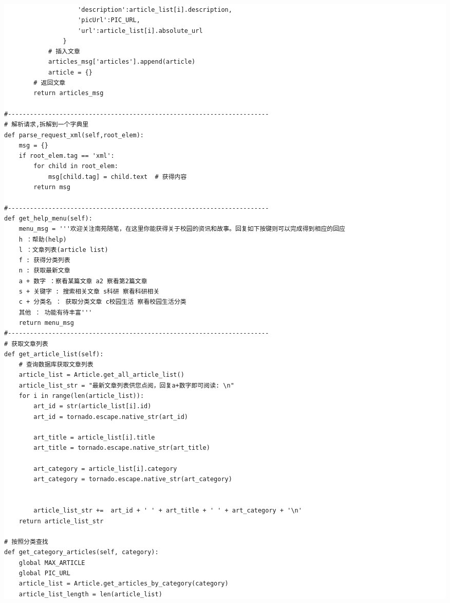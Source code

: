                         'description':article_list[i].description,
                        'picUrl':PIC_URL,
                        'url':article_list[i].absolute_url
                    }
                # 插入文章
                articles_msg['articles'].append(article)
                article = {}
            # 返回文章
            return articles_msg
                                          
    #-----------------------------------------------------------------------
    # 解析请求,拆解到一个字典里        
    def parse_request_xml(self,root_elem):
        msg = {}
        if root_elem.tag == 'xml':
            for child in root_elem:
                msg[child.tag] = child.text  # 获得内容  
            return msg
                                      
    #-----------------------------------------------------------------------
    def get_help_menu(self):
        menu_msg = '''欢迎关注南苑随笔，在这里你能获得关于校园的资讯和故事。回复如下按键则可以完成得到相应的回应
        h ：帮助(help)
        l ：文章列表(article list)
        f : 获得分类列表
        n : 获取最新文章
        a + 数字 ：察看某篇文章 a2 察看第2篇文章
        s + 关键字 : 搜索相关文章 s科研 察看科研相关
        c + 分类名 ： 获取分类文章 c校园生活 察看校园生活分类
        其他 ： 功能有待丰富'''
        return menu_msg
    #-----------------------------------------------------------------------
    # 获取文章列表
    def get_article_list(self):
        # 查询数据库获取文章列表 
        article_list = Article.get_all_article_list()
        article_list_str = "最新文章列表供您点阅，回复a+数字即可阅读: \n"
        for i in range(len(article_list)):
            art_id = str(article_list[i].id)
            art_id = tornado.escape.native_str(art_id)
                                                  
            art_title = article_list[i].title
            art_title = tornado.escape.native_str(art_title)
                                                  
            art_category = article_list[i].category
            art_category = tornado.escape.native_str(art_category)
                                                  
                                                  
            article_list_str +=  art_id + ' ' + art_title + ' ' + art_category + '\n'
        return article_list_str
                                              
    # 按照分类查找
    def get_category_articles(self, category):
        global MAX_ARTICLE
        global PIC_URL
        article_list = Article.get_articles_by_category(category)
        article_list_length = len(article_list)
